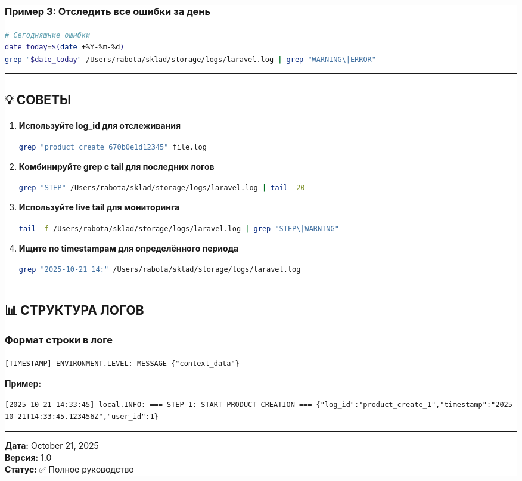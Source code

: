 ### Пример 3: Отследить все ошибки за день

```bash
# Сегодняшние ошибки
date_today=$(date +%Y-%m-%d)
grep "$date_today" /Users/rabota/sklad/storage/logs/laravel.log | grep "WARNING\|ERROR"
```

---

## 💡 СОВЕТЫ

1. **Используйте log_id для отслеживания**
   ```bash
   grep "product_create_670b0e1d12345" file.log
   ```

2. **Комбинируйте grep с tail для последних логов**
   ```bash
   grep "STEP" /Users/rabota/sklad/storage/logs/laravel.log | tail -20
   ```

3. **Используйте live tail для мониторинга**
   ```bash
   tail -f /Users/rabota/sklad/storage/logs/laravel.log | grep "STEP\|WARNING"
   ```

4. **Ищите по timestampам для определённого периода**
   ```bash
   grep "2025-10-21 14:" /Users/rabota/sklad/storage/logs/laravel.log
   ```

---

## 📊 СТРУКТУРА ЛОГОВ

### Формат строки в логе

```
[TIMESTAMP] ENVIRONMENT.LEVEL: MESSAGE {"context_data"}
```

**Пример:**
```
[2025-10-21 14:33:45] local.INFO: === STEP 1: START PRODUCT CREATION === {"log_id":"product_create_1","timestamp":"2025-10-21T14:33:45.123456Z","user_id":1}
```

---

**Дата:** October 21, 2025  
**Версия:** 1.0  
**Статус:** ✅ Полное руководство

